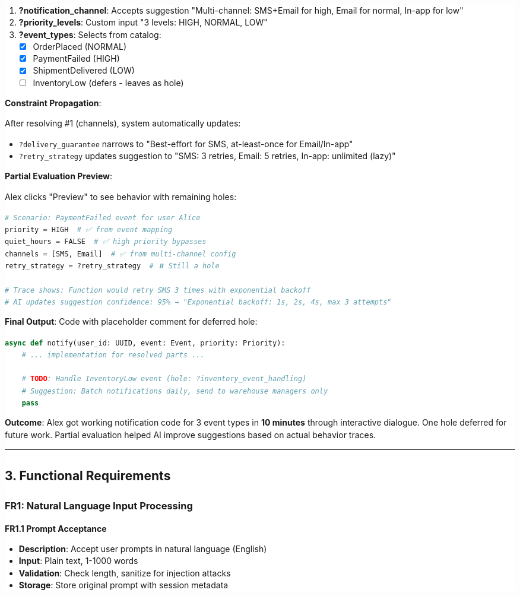 1. **?notification_channel**: Accepts suggestion "Multi-channel: SMS+Email for high, Email for normal, In-app for low"
2. **?priority_levels**: Custom input "3 levels: HIGH, NORMAL, LOW"
3. **?event_types**: Selects from catalog:
   - [x] OrderPlaced (NORMAL)
   - [x] PaymentFailed (HIGH)
   - [x] ShipmentDelivered (LOW)
   - [ ] InventoryLow (defers - leaves as hole)

**Constraint Propagation**:

After resolving #1 (channels), system automatically updates:
- `?delivery_guarantee` narrows to "Best-effort for SMS, at-least-once for Email/In-app"
- `?retry_strategy` updates suggestion to "SMS: 3 retries, Email: 5 retries, In-app: unlimited (lazy)"

**Partial Evaluation Preview**:

Alex clicks "Preview" to see behavior with remaining holes:

```python
# Scenario: PaymentFailed event for user Alice
priority = HIGH  # ✅ from event mapping
quiet_hours = FALSE  # ✅ high priority bypasses
channels = [SMS, Email]  # ✅ from multi-channel config
retry_strategy = ?retry_strategy  # ⏸️ Still a hole

# Trace shows: Function would retry SMS 3 times with exponential backoff
# AI updates suggestion confidence: 95% → "Exponential backoff: 1s, 2s, 4s, max 3 attempts"
```

**Final Output**: Code with placeholder comment for deferred hole:

```python
async def notify(user_id: UUID, event: Event, priority: Priority):
    # ... implementation for resolved parts ...

    # TODO: Handle InventoryLow event (hole: ?inventory_event_handling)
    # Suggestion: Batch notifications daily, send to warehouse managers only
    pass
```

**Outcome**: Alex got working notification code for 3 event types in **10 minutes** through interactive dialogue. One hole deferred for future work. Partial evaluation helped AI improve suggestions based on actual behavior traces.

---

## 3. Functional Requirements

### FR1: Natural Language Input Processing

**FR1.1 Prompt Acceptance**
- **Description**: Accept user prompts in natural language (English)
- **Input**: Plain text, 1-1000 words
- **Validation**: Check length, sanitize for injection attacks
- **Storage**: Store original prompt with session metadata
